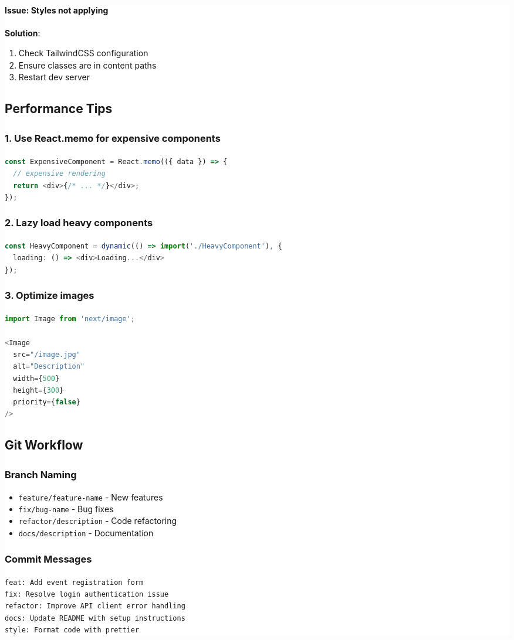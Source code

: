 #### Issue: Styles not applying
**Solution**:
1. Check TailwindCSS configuration
2. Ensure classes are in content paths
3. Restart dev server

## Performance Tips

### 1. Use React.memo for expensive components
```typescript
const ExpensiveComponent = React.memo(({ data }) => {
  // expensive rendering
  return <div>{/* ... */}</div>;
});
```

### 2. Lazy load heavy components
```typescript
const HeavyComponent = dynamic(() => import('./HeavyComponent'), {
  loading: () => <div>Loading...</div>
});
```

### 3. Optimize images
```typescript
import Image from 'next/image';

<Image
  src="/image.jpg"
  alt="Description"
  width={500}
  height={300}
  priority={false}
/>
```

## Git Workflow

### Branch Naming
- `feature/feature-name` - New features
- `fix/bug-name` - Bug fixes
- `refactor/description` - Code refactoring
- `docs/description` - Documentation

### Commit Messages
```
feat: Add event registration form
fix: Resolve login authentication issue
refactor: Improve API client error handling
docs: Update README with setup instructions
style: Format code with prettier
```

